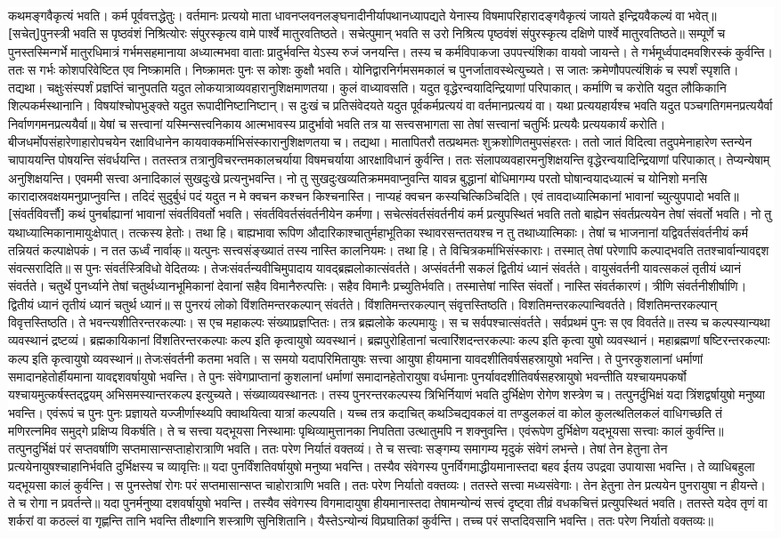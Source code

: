 कथमङ्गवैकृत्यं भवति। कर्म पूर्ववत्तद्धेतुः। वर्तमानः प्रत्ययो माता धावनप्लवनलङ्घनादीनीर्यापथानध्यापद्यते येनास्य विषमापरिहारादङ्गवैकृत्यं जायते इन्द्रियवैकल्यं वा भवेत्॥
[सचेत्]पुनस्त्री भवति स पृष्ठवंशं निश्रित्योरः संपुरस्कृत्य वामे पार्श्वे मातुरवतिष्ठते। सचेत्पुमान् भवति स उरो निश्रित्य पृष्ठवंशं संपुरस्कृत्य दक्षिणे पार्श्वे मातुरवतिष्ठते॥
सम्पूर्णे च पुनस्तस्मिन्गर्भे मातुरधिमात्रं गर्भमसहमानाया अध्यात्मभवा वाताः प्रादुर्भवन्ति येऽस्य रुजं जनयन्ति। तस्य च कर्मविपाकजा उपपत्त्यंशिका वायवो जायन्ते। ते गर्भमूर्ध्वपादमवशिरस्कं कुर्वन्ति। ततः स गर्भः कोशपरिवेष्टित एव निष्क्रामति। निष्क्रामतः पुनः स कोशः कुक्षौ भवति। योनिद्वारनिर्गमसमकालं च पुनर्जातावस्थेत्युच्यते। स जातः क्रमेणौपपत्यंशिकं च स्पर्शं स्पृशति। तद्यथा। चक्षुःसंस्पर्शं प्रज्ञप्तिं चानुपतति यदुत लोकयात्राव्यवहारानुशिक्षमाणतया। कुलं वाध्यावसति। यदुत वृद्धेरन्वयादिन्द्रियाणां परिपाकात्। कर्माणि च करोति यदुत लौकिकानि शिल्पकर्मस्थानानि। विषयांश्चोपभुङ्क्ते यदुत रूपादीनिष्टानिष्टान्। स दुःखं च प्रतिसंवेदयते यदुत पूर्वकर्मप्रत्ययं वा वर्तमानप्रत्ययं वा। यथा प्रत्ययहार्यश्च भवति यदुत पञ्चगतिगमनप्रत्ययैर्वा निर्वाणगमनप्रत्ययैर्वा॥
येषां च सत्त्वानां यस्मिन्सत्त्वनिकाय आत्मभावस्य प्रादुर्भावो भवति तत्र या सत्त्वसभागता सा तेषां सत्त्वानां चतुर्भिः प्रत्ययैः प्रत्ययकार्यं करोति। बीजधर्मोपसंहारेणाहारोपचयेन रक्षाविधानेन कायवाक्कर्माभिसंस्कारानुशिक्षणतया च। तद्यथा। मातापितरौ तत्प्रथमतः शुक्रशोणितमुपसंहरतः। ततो जातं विदित्वा तदुपमेनाहारेण स्तन्येन चापाययन्ति पोषयन्ति संवर्धयन्ति। ततस्तत्र तत्रानुविचरन्तमकालचर्याया विषमचर्याया आरक्षाविधानं कुर्वन्ति। ततः संलापव्यवहारमनुशिक्षयन्ति वृद्धेरन्वयादिन्द्रियाणां परिपाकात्। तेप्यन्येषाम् अनुशिक्षयन्ति। एवममी सत्त्वा अनादिकालं सुखदुःखे प्रत्यनुभवन्ति। नो तु सुखदुःखव्यतिक्रममवाप्नुवन्ति यावन्न बुद्धानां बोधिमागम्य परतो घोषान्वयादध्यात्मं च योनिशो मनसि कारादास्रवक्षयमनुप्राप्नुवन्ति। तदिदं सुदुर्बुधं पदं यदुत
न मे क्वचन कश्चन किश्चनास्ति। नाप्यहं क्वचन कस्यचित्किञ्चिदिति।
एवं तावदाध्यात्मिकानां भावानां च्युत्युपपादो भवति॥
[संवर्तविवर्त्तौ]
कथं पुनर्बाह्यानां भावानां संवर्तविवर्तो भवति। संवर्तविवर्तसंवर्तनीयेन कर्मणा। सचेत्संवर्तसंवर्तनीयं कर्म प्रत्युपस्थितं भवति ततो बाह्येन संवर्तप्रत्ययेन तेषां संवर्तो भवति। नो तु यथाध्यात्मिकानामायुःक्षेपात्। तत्कस्य हेतोः। तथा हि। बाह्यभावा रूपिण औदारिकाश्चातुर्महाभूतिका स्थावरसन्ततयश्च न तु तथाध्यात्मिकाः। तेषां च भाजनानां यद्विवर्तसंवर्तनीयं कर्म तन्नियतं कल्पाक्षेपकं। न तत ऊर्ध्वं नार्वाक्॥
यत्पुनः सत्त्वसंङ्ख्यातं तस्य नास्ति कालनियमः। तथा हि। ते विचित्रकर्माभिसंस्काराः। तस्मात् तेषां परेणापि कल्पाद्भवति ततश्चार्वान्यावद्दश संवत्सरादिति॥
स पुनः संवर्तस्त्रिविधो वेदितव्यः। तेजःसंवर्तन्यवीचिमुपादाय यावद्ब्रह्मलोकात्संवर्तते। अप्संवर्तनी सकलं द्वितीयं ध्यानं संवर्तते। वायुसंवर्तनी यावत्सकलं तृतीयं ध्यानं संवर्तते। चतुर्थे पुनर्ध्याने तेषां चतुर्थध्यानभूमिकानां देवानां सहैव विमानैरुत्पत्तिः। सहैव विमानैः प्रच्युतिर्भवति। तस्मात्तेषां नास्ति संवर्तो। नास्ति संवर्तकारणं। त्रीणि संवर्तनीशीर्षाणि। द्वितीयं ध्यानं तृतीयं ध्यानं चतुर्थ ध्यानं॥
स पुनरयं लोको विंशतिमन्तरकल्पान् संवर्तते। विंशतिमन्तरकल्पान् संवृत्तस्तिष्ठति। विशतिमन्तरकल्पान्विवर्तते। विंशतिमन्तरकल्पान् विवृत्तस्तिष्ठति। ते भवन्त्यशीतिरन्तरकल्पाः। स एच महाकल्पः संख्याप्रज्ञप्तितः। तत्र ब्रह्मलोके कल्पमायुः। स च सर्वपश्चात्संवर्तते। सर्वप्रथमं पुनः स एव विवर्तते॥
तस्य च कल्पस्यान्यथा व्यवस्थानं द्रष्टव्यं। ब्रह्मकायिकानां विंशतिरन्तरकल्पाः कल्प इति कृत्वायुषो व्यवस्थानं। ब्रह्मपुरोहितानां चत्वारिंशदन्तरकल्पाः कल्प इति कृत्वा युषो व्यवस्थानं। महाब्रह्मणां षष्टिरन्तरकल्पाः कल्प इति कृत्वायुषो व्यवस्थानं॥
तेजःसंवर्तनी कतमा भवति। स समयो यदापरिमितायुषः सत्त्वा आयुषा हीयमाना यावदशीतिवर्षसहस्रायुषो भवन्ति। ते पुनरकुशलानां धर्माणां समादानहेतोर्हीयमाना यावद्दशवर्षायुषो भवन्ति। ते पुनः संवेगप्राप्तानां कुशलानां धर्माणां समादानहेतोरायुषा वर्धमानाः पुनर्यावदशीतिवर्षसहस्रायुषो भवन्तीति यश्चायमपकर्षो यश्चायमुत्कर्षस्तद्द्वयम् अभिसमस्यान्तरकल्प इत्युच्यते। संख्याव्यवस्थानतः। तस्य पुनरन्तरकल्पस्य त्रिभिर्नियाणं भवति दुर्भिक्षेण रोगेण शस्त्रेण च। तत्पुनर्दुभिक्षं यदा त्रिंशद्वर्षायुषो मनुष्या भवन्ति। एवंरूपं च पुनः पुनः प्रज्ञायते यज्जीर्णास्थ्यपि क्वाथयित्वा यात्रां कल्पयति। यच्च तत्र कदाचित् कथञ्चिद्यवकलं वा तण्डुलकलं वा कोल कुलत्थतिलकलं वाधिगच्छति तं मणिरत्नमिव समुद्गे प्रक्षिप्य विकर्षति। ते च सत्त्वा यद्भूयसा निस्थामाः पृथिव्यामुत्तानका निपतिता उत्थातुमपि न शक्नुवन्ति। एवंरूपेण दुर्भिक्षेण यद्भूयसा सत्त्वाः कालं कुर्वन्ति॥
तत्पुनदुर्भिक्षं परं सप्तवर्षाणि सप्तमासान्सप्ताहोरात्राणि भवति। ततः परेण निर्यातं वक्तव्यं। ते च सत्त्वाः सङ्गम्य समागम्य मृदुकं संवेगं लभन्ते। तेषां तेन हेतुना तेन प्रत्ययेनायुषश्चाहानिर्भवति दुर्भिक्षस्य च व्यावृत्तिः॥
यदा पुनर्विंशतिवर्षायुषो मनुष्या भवन्ति। तस्यैव संवेगस्य पुनर्विगमाद्धीयमानास्तदा बहव ईतय उपद्रवा उपायासा भवन्ति। ते व्याधिबहुला यद्भूयसा कालं कुर्वन्ति। स पुनस्तेषां रोगः परं सप्तमासान्सप्त चाहोरात्राणि भवति। ततः परेण निर्यातो वक्तव्यः। ततस्ते सत्त्वा मध्यसंवेगाः। तेन हेतुना तेन प्रत्ययेन पुनरायुषा न हीयन्ते। ते च रोगा न प्रवर्तन्ते॥
यदा पुनर्मनुष्या दशवर्षायुषो भवन्ति। तस्यैव संवेगस्य विगमादायुषा हीयमानास्तदा तेषामन्योन्यं सत्त्वं दृष्ट्वा तीव्रं वधकचित्तं प्रत्युपस्थितं भवति। ततस्ते यदेव तृणं वा शर्करां वा कठल्लं वा गृह्णन्ति तानि भवन्ति तीक्ष्णानि शस्त्राणि सुनिशितानि। यैस्तेऽन्योन्यं विप्रघातिकां कुर्वन्ति। तच्च परं सप्तदिवसानि भवन्ति। ततः परेण निर्यातो वक्तव्यः॥